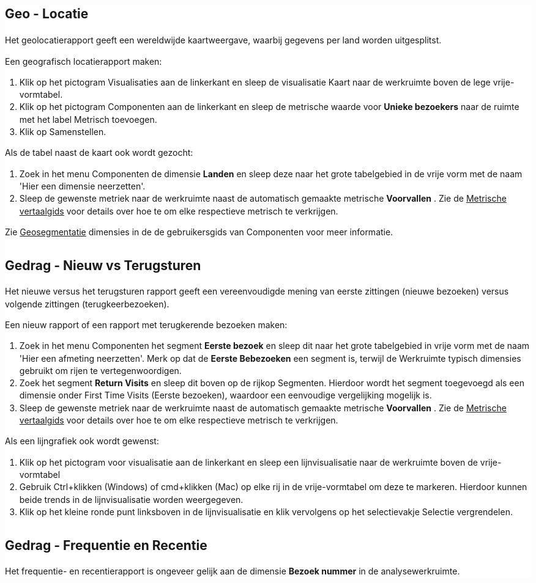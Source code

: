 ## Geo - Locatie

Het geolocatierapport geeft een wereldwijde kaartweergave, waarbij gegevens per land worden uitgesplitst.

Een geografisch locatierapport maken:

1. Klik op het pictogram Visualisaties aan de linkerkant en sleep de visualisatie Kaart naar de werkruimte boven de lege vrije-vormtabel.
2. Klik op het pictogram Componenten aan de linkerkant en sleep de metrische waarde voor **Unieke bezoekers** naar de ruimte met het label Metrisch toevoegen.
3. Klik op Samenstellen.

Als de tabel naast de kaart ook wordt gezocht:

1. Zoek in het menu Componenten de dimensie **Landen** en sleep deze naar het grote tabelgebied in de vrije vorm met de naam &#39;Hier een dimensie neerzetten&#39;.
2. Sleep de gewenste metriek naar de werkruimte naast de automatisch gemaakte metrische **Voorvallen** . Zie de [Metrische vertaalgids](common-metrics.md) voor details over hoe te om elke respectieve metrisch te verkrijgen.

Zie [Geosegmentatie](/help/components/c-variables/dimensionslist/reports-geosegmentation.md) dimensies in de de gebruikersgids van Componenten voor meer informatie.

## Gedrag - Nieuw vs Terugsturen

Het nieuwe versus het terugsturen rapport geeft een vereenvoudigde mening van eerste zittingen (nieuwe bezoeken) versus volgende zittingen (terugkeerbezoeken).

Een nieuw rapport of een rapport met terugkerende bezoeken maken:

1. Zoek in het menu Componenten het segment **Eerste bezoek** en sleep dit naar het grote tabelgebied in vrije vorm met de naam &#39;Hier een afmeting neerzetten&#39;. Merk op dat de **Eerste Bebezoeken** een segment is, terwijl de Werkruimte typisch dimensies gebruikt om rijen te vertegenwoordigen.
2. Zoek het segment **Return Visits** en sleep dit boven op de rijkop Segmenten. Hierdoor wordt het segment toegevoegd als een dimensie onder First Time Visits (Eerste bezoeken), waardoor een eenvoudige vergelijking mogelijk is.
3. Sleep de gewenste metriek naar de werkruimte naast de automatisch gemaakte metrische **Voorvallen** . Zie de [Metrische vertaalgids](common-metrics.md) voor details over hoe te om elke respectieve metrisch te verkrijgen.

Als een lijngrafiek ook wordt gewenst:

1. Klik op het pictogram voor visualisatie aan de linkerkant en sleep een lijnvisualisatie naar de werkruimte boven de vrije-vormtabel
2. Gebruik Ctrl+klikken (Windows) of cmd+klikken (Mac) op elke rij in de vrije-vormtabel om deze te markeren. Hierdoor kunnen beide trends in de lijnvisualisatie worden weergegeven.
3. Klik op het kleine ronde punt linksboven in de lijnvisualisatie en klik vervolgens op het selectievakje Selectie vergrendelen.

## Gedrag - Frequentie en Recentie

Het frequentie- en recentierapport is ongeveer gelijk aan de dimensie **Bezoek nummer** in de analysewerkruimte.
